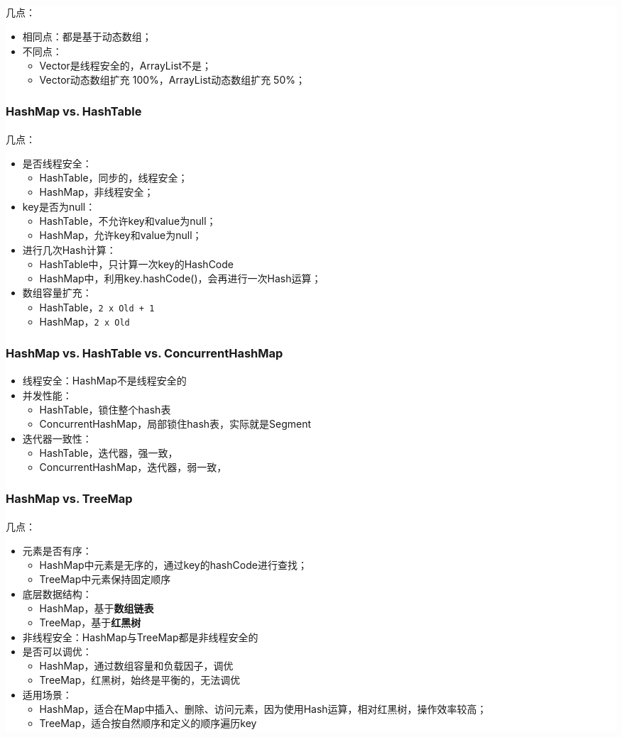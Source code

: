 几点：

* 相同点：都是基于动态数组；
* 不同点：
	* Vector是线程安全的，ArrayList不是；
	* Vector动态数组扩充 100%，ArrayList动态数组扩充 50%；






### HashMap vs. HashTable


几点：

* 是否线程安全：
	* HashTable，同步的，线程安全；
	* HashMap，非线程安全；
* key是否为null：
	* HashTable，不允许key和value为null；
	* HashMap，允许key和value为null；
* 进行几次Hash计算：
	* HashTable中，只计算一次key的HashCode
	* HashMap中，利用key.hashCode()，会再进行一次Hash运算；
* 数组容量扩充：
	* HashTable，`2 x Old + 1`
	* HashMap，`2 x Old`


### HashMap vs. HashTable vs. ConcurrentHashMap

* 线程安全：HashMap不是线程安全的
* 并发性能：
	* HashTable，锁住整个hash表
	* ConcurrentHashMap，局部锁住hash表，实际就是Segment
* 迭代器一致性：
	* HashTable，迭代器，强一致，
	* ConcurrentHashMap，迭代器，弱一致，





### HashMap vs. TreeMap

几点：

* 元素是否有序：
	* HashMap中元素是无序的，通过key的hashCode进行查找；
	* TreeMap中元素保持固定顺序
* 底层数据结构：
	* HashMap，基于**数组链表**
	* TreeMap，基于**红黑树**
* 非线程安全：HashMap与TreeMap都是非线程安全的
* 是否可以调优：
	* HashMap，通过数组容量和负载因子，调优
	* TreeMap，红黑树，始终是平衡的，无法调优
* 适用场景：
	* HashMap，适合在Map中插入、删除、访问元素，因为使用Hash运算，相对红黑树，操作效率较高；
	* TreeMap，适合按自然顺序和定义的顺序遍历key
